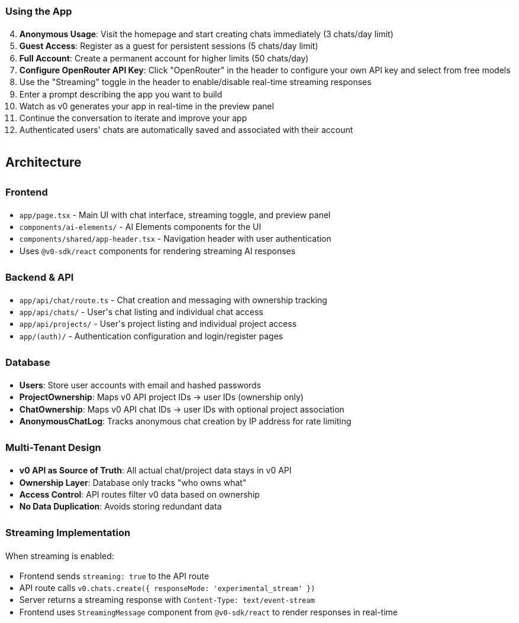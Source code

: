 ### Using the App

4. **Anonymous Usage**: Visit the homepage and start creating chats immediately (3 chats/day limit)
5. **Guest Access**: Register as a guest for persistent sessions (5 chats/day limit)
6. **Full Account**: Create a permanent account for higher limits (50 chats/day)
7. **Configure OpenRouter API Key**: Click "OpenRouter" in the header to configure your own API key and select from free models
8. Use the "Streaming" toggle in the header to enable/disable real-time streaming responses
9. Enter a prompt describing the app you want to build
10. Watch as v0 generates your app in real-time in the preview panel
11. Continue the conversation to iterate and improve your app
12. Authenticated users' chats are automatically saved and associated with their account

## Architecture

### Frontend

- `app/page.tsx` - Main UI with chat interface, streaming toggle, and preview panel
- `components/ai-elements/` - AI Elements components for the UI
- `components/shared/app-header.tsx` - Navigation header with user authentication
- Uses `@v0-sdk/react` components for rendering streaming AI responses

### Backend & API

- `app/api/chat/route.ts` - Chat creation and messaging with ownership tracking
- `app/api/chats/` - User's chat listing and individual chat access
- `app/api/projects/` - User's project listing and individual project access
- `app/(auth)/` - Authentication configuration and login/register pages

### Database

- **Users**: Store user accounts with email and hashed passwords
- **ProjectOwnership**: Maps v0 API project IDs → user IDs (ownership only)
- **ChatOwnership**: Maps v0 API chat IDs → user IDs with optional project association
- **AnonymousChatLog**: Tracks anonymous chat creation by IP address for rate limiting

### Multi-Tenant Design

- **v0 API as Source of Truth**: All actual chat/project data stays in v0 API
- **Ownership Layer**: Database only tracks "who owns what"
- **Access Control**: API routes filter v0 data based on ownership
- **No Data Duplication**: Avoids storing redundant data

### Streaming Implementation

When streaming is enabled:

- Frontend sends `streaming: true` to the API route
- API route calls `v0.chats.create({ responseMode: 'experimental_stream' })`
- Server returns a streaming response with `Content-Type: text/event-stream`
- Frontend uses `StreamingMessage` component from `@v0-sdk/react` to render responses in real-time
